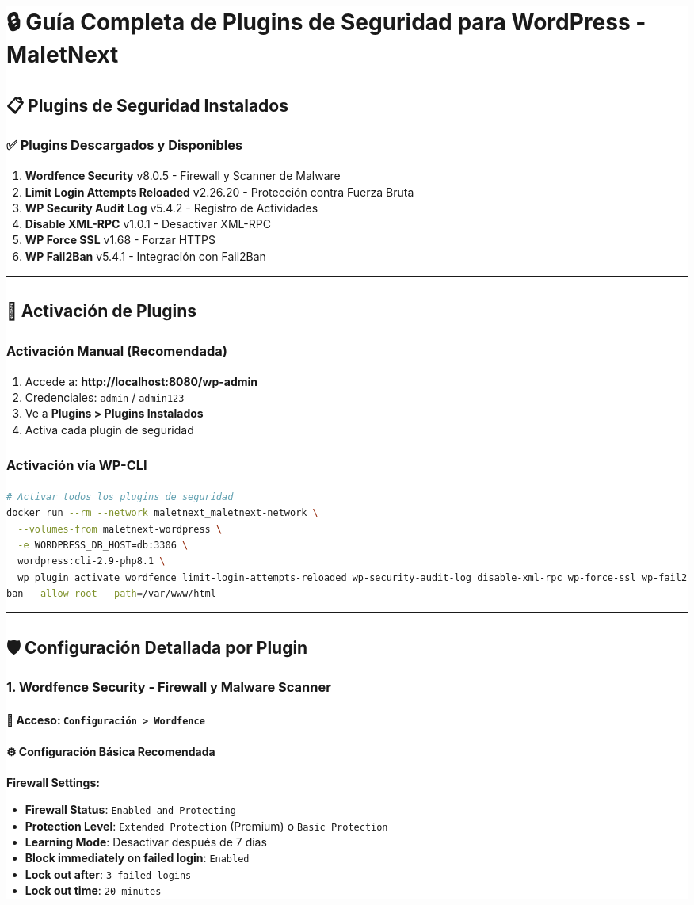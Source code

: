 # 🔒 Guía Completa de Plugins de Seguridad para WordPress - MaletNext

## 📋 Plugins de Seguridad Instalados

### ✅ Plugins Descargados y Disponibles

1. **Wordfence Security** v8.0.5 - Firewall y Scanner de Malware
2. **Limit Login Attempts Reloaded** v2.26.20 - Protección contra Fuerza Bruta
3. **WP Security Audit Log** v5.4.2 - Registro de Actividades
4. **Disable XML-RPC** v1.0.1 - Desactivar XML-RPC
5. **WP Force SSL** v1.68 - Forzar HTTPS
6. **WP Fail2Ban** v5.4.1 - Integración con Fail2Ban

---

## 🚀 Activación de Plugins

### Activación Manual (Recomendada)
1. Accede a: **http://localhost:8080/wp-admin**
2. Credenciales: `admin` / `admin123`
3. Ve a **Plugins > Plugins Instalados**
4. Activa cada plugin de seguridad

### Activación vía WP-CLI
```bash
# Activar todos los plugins de seguridad
docker run --rm --network maletnext_maletnext-network \
  --volumes-from maletnext-wordpress \
  -e WORDPRESS_DB_HOST=db:3306 \
  wordpress:cli-2.9-php8.1 \
  wp plugin activate wordfence limit-login-attempts-reloaded wp-security-audit-log disable-xml-rpc wp-force-ssl wp-fail2ban --allow-root --path=/var/www/html
```

---

## 🛡️ Configuración Detallada por Plugin

### 1. **Wordfence Security** - Firewall y Malware Scanner

#### 📍 Acceso: `Configuración > Wordfence`

#### ⚙️ Configuración Básica Recomendada

**Firewall Settings:**
- **Firewall Status**: `Enabled and Protecting`
- **Protection Level**: `Extended Protection` (Premium) o `Basic Protection`
- **Learning Mode**: Desactivar después de 7 días
- **Block immediately on failed login**: `Enabled`
- **Lock out after**: `3 failed logins`
- **Lock out time**: `20 minutes`
